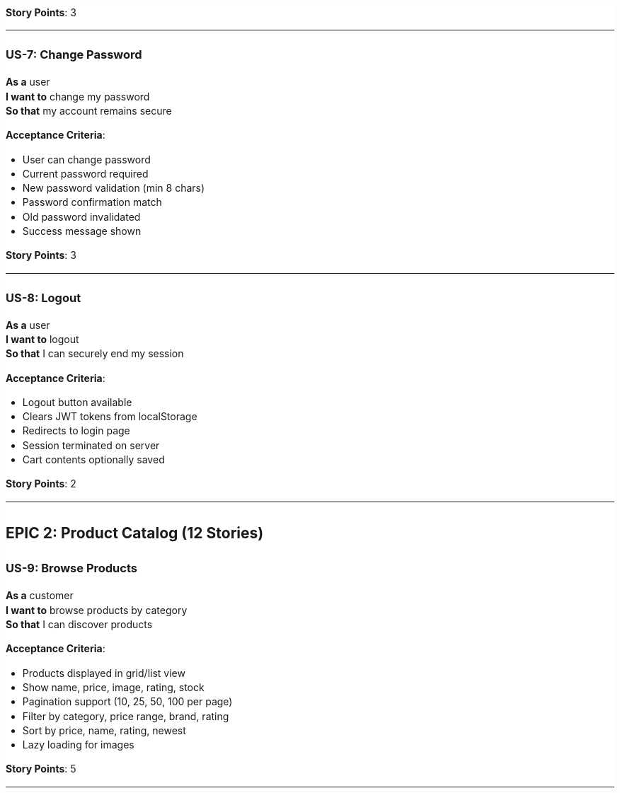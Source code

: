 **Story Points**: 3

---

### US-7: Change Password
**As a** user  
**I want to** change my password  
**So that** my account remains secure

**Acceptance Criteria**:
- User can change password
- Current password required
- New password validation (min 8 chars)
- Password confirmation match
- Old password invalidated
- Success message shown

**Story Points**: 3

---

### US-8: Logout
**As a** user  
**I want to** logout  
**So that** I can securely end my session

**Acceptance Criteria**:
- Logout button available
- Clears JWT tokens from localStorage
- Redirects to login page
- Session terminated on server
- Cart contents optionally saved

**Story Points**: 2

---

## EPIC 2: Product Catalog (12 Stories)

### US-9: Browse Products
**As a** customer  
**I want to** browse products by category  
**So that** I can discover products

**Acceptance Criteria**:
- Products displayed in grid/list view
- Show name, price, image, rating, stock
- Pagination support (10, 25, 50, 100 per page)
- Filter by category, price range, brand, rating
- Sort by price, name, rating, newest
- Lazy loading for images

**Story Points**: 5

---